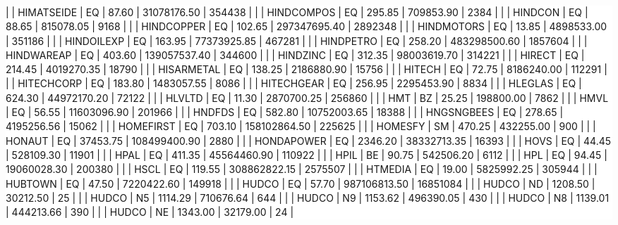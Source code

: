 |  | HIMATSEIDE | EQ | 87.60 | 31078176.50 | 354438 |
|  | HINDCOMPOS | EQ | 295.85 | 709853.90 | 2384 |
|  | HINDCON | EQ | 88.65 | 815078.05 | 9168 |
|  | HINDCOPPER | EQ | 102.65 | 297347695.40 | 2892348 |
|  | HINDMOTORS | EQ | 13.85 | 4898533.00 | 351186 |
|  | HINDOILEXP | EQ | 163.95 | 77373925.85 | 467281 |
|  | HINDPETRO | EQ | 258.20 | 483298500.60 | 1857604 |
|  | HINDWAREAP | EQ | 403.60 | 139057537.40 | 344600 |
|  | HINDZINC | EQ | 312.35 | 98003619.70 | 314221 |
|  | HIRECT | EQ | 214.45 | 4019270.35 | 18790 |
|  | HISARMETAL | EQ | 138.25 | 2186880.90 | 15756 |
|  | HITECH | EQ | 72.75 | 8186240.00 | 112291 |
|  | HITECHCORP | EQ | 183.80 | 1483057.55 | 8086 |
|  | HITECHGEAR | EQ | 256.95 | 2295453.90 | 8834 |
|  | HLEGLAS | EQ | 624.30 | 44972170.20 | 72122 |
|  | HLVLTD | EQ | 11.30 | 2870700.25 | 256860 |
|  | HMT | BZ | 25.25 | 198800.00 | 7862 |
|  | HMVL | EQ | 56.55 | 11603096.90 | 201966 |
|  | HNDFDS | EQ | 582.80 | 10752003.65 | 18388 |
|  | HNGSNGBEES | EQ | 278.65 | 4195256.56 | 15062 |
|  | HOMEFIRST | EQ | 703.10 | 158102864.50 | 225625 |
|  | HOMESFY | SM | 470.25 | 432255.00 | 900 |
|  | HONAUT | EQ | 37453.75 | 108499400.90 | 2880 |
|  | HONDAPOWER | EQ | 2346.20 | 38332713.35 | 16393 |
|  | HOVS | EQ | 44.45 | 528109.30 | 11901 |
|  | HPAL | EQ | 411.35 | 45564460.90 | 110922 |
|  | HPIL | BE | 90.75 | 542506.20 | 6112 |
|  | HPL | EQ | 94.45 | 19060028.30 | 200380 |
|  | HSCL | EQ | 119.55 | 308862822.15 | 2575507 |
|  | HTMEDIA | EQ | 19.00 | 5825992.25 | 305944 |
|  | HUBTOWN | EQ | 47.50 | 7220422.60 | 149918 |
|  | HUDCO | EQ | 57.70 | 987106813.50 | 16851084 |
|  | HUDCO | ND | 1208.50 | 30212.50 | 25 |
|  | HUDCO | N5 | 1114.29 | 710676.64 | 644 |
|  | HUDCO | N9 | 1153.62 | 496390.05 | 430 |
|  | HUDCO | N8 | 1139.01 | 444213.66 | 390 |
|  | HUDCO | NE | 1343.00 | 32179.00 | 24 |